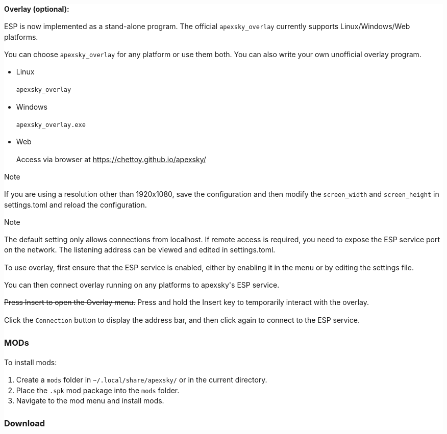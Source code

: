 

**Overlay (optional):**

ESP is now implemented as a stand-alone program. The official `apexsky_overlay` currently supports Linux/Windows/Web platforms.

You can choose `apexsky_overlay` for any platform or use them both. You can also write your own unofficial overlay program.

* Linux

     ```bash
     apexsky_overlay
     ```

* Windows

  ````shell
  apexsky_overlay.exe
  ````

* Web

  Access via browser at https://chettoy.github.io/apexsky/



> [!NOTE]
> If you are using a resolution other than 1920x1080, save the configuration and then modify the `screen_width` and `screen_height` in settings.toml and reload the configuration.

> [!NOTE]
> The default setting only allows connections from localhost. If remote access is required, you need to expose the ESP service port on the network. The listening address can be viewed and edited in settings.toml.

To use overlay, first ensure that the ESP service is enabled, either by enabling it in the menu or by editing the settings file.

You can then connect overlay running on any platforms to apexsky's ESP service.

~~Press Insert to open the Overlay menu.~~ Press and hold the Insert key to temporarily interact with the overlay.

Click the `Connection` button to display the address bar, and then click again to connect to the ESP service.



### MODs

To install mods:

1. Create a `mods` folder in `~/.local/share/apexsky/` or in the current directory.
2. Place the `.spk` mod package into the `mods` folder.
3. Navigate to the mod menu and install mods.



### Download


[contributors-shield]: https://img.shields.io/github/contributors/chettoy/apex_dma_kvm_pub.svg?style=for-the-badge
[contributors-url]: https://github.com/chettoy/apex_dma_kvm_pub/graphs/contributors
[forks-shield]: https://img.shields.io/github/forks/chettoy/apex_dma_kvm_pub.svg?style=for-the-badge
[forks-url]: https://github.com/chettoy/apex_dma_kvm_pub/network/members
[issues-shield]: https://img.shields.io/github/issues/chettoy/apex_dma_kvm_pub.svg?style=for-the-badge
[issues-url]: https://github.com/chettoy/apex_dma_kvm_pub/issues